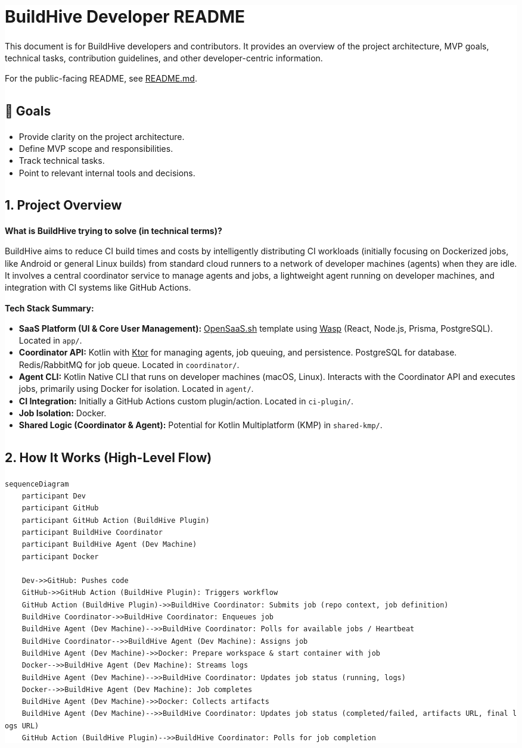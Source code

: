 # BuildHive Developer README

This document is for BuildHive developers and contributors. It provides an overview of the project architecture, MVP goals, technical tasks, contribution guidelines, and other developer-centric information.

For the public-facing README, see [README.md](README.md).

## 🎯 Goals

*   Provide clarity on the project architecture.
*   Define MVP scope and responsibilities.
*   Track technical tasks.
*   Point to relevant internal tools and decisions.

## 1. Project Overview

**What is BuildHive trying to solve (in technical terms)?**

BuildHive aims to reduce CI build times and costs by intelligently distributing CI workloads (initially focusing on Dockerized jobs, like Android or general Linux builds) from standard cloud runners to a network of developer machines (agents) when they are idle. It involves a central coordinator service to manage agents and jobs, a lightweight agent running on developer machines, and integration with CI systems like GitHub Actions.

**Tech Stack Summary:**

*   **SaaS Platform (UI & Core User Management):** [OpenSaaS.sh](https://opensaas.sh/) template using [Wasp](https://wasp.sh/) (React, Node.js, Prisma, PostgreSQL). Located in `app/`.
*   **Coordinator API:** Kotlin with [Ktor](https://ktor.io/) for managing agents, job queuing, and persistence. PostgreSQL for database. Redis/RabbitMQ for job queue. Located in `coordinator/`.
*   **Agent CLI:** Kotlin Native CLI that runs on developer machines (macOS, Linux). Interacts with the Coordinator API and executes jobs, primarily using Docker for isolation. Located in `agent/`.
*   **CI Integration:** Initially a GitHub Actions custom plugin/action. Located in `ci-plugin/`.
*   **Job Isolation:** Docker.
*   **Shared Logic (Coordinator & Agent):** Potential for Kotlin Multiplatform (KMP) in `shared-kmp/`.

## 2. How It Works (High-Level Flow)

```mermaid
sequenceDiagram
    participant Dev
    participant GitHub
    participant GitHub Action (BuildHive Plugin)
    participant BuildHive Coordinator
    participant BuildHive Agent (Dev Machine)
    participant Docker

    Dev->>GitHub: Pushes code
    GitHub->>GitHub Action (BuildHive Plugin): Triggers workflow
    GitHub Action (BuildHive Plugin)->>BuildHive Coordinator: Submits job (repo context, job definition)
    BuildHive Coordinator->>BuildHive Coordinator: Enqueues job
    BuildHive Agent (Dev Machine)-->>BuildHive Coordinator: Polls for available jobs / Heartbeat
    BuildHive Coordinator-->>BuildHive Agent (Dev Machine): Assigns job
    BuildHive Agent (Dev Machine)->>Docker: Prepare workspace & start container with job
    Docker-->>BuildHive Agent (Dev Machine): Streams logs
    BuildHive Agent (Dev Machine)-->>BuildHive Coordinator: Updates job status (running, logs)
    Docker-->>BuildHive Agent (Dev Machine): Job completes
    BuildHive Agent (Dev Machine)->>Docker: Collects artifacts
    BuildHive Agent (Dev Machine)-->>BuildHive Coordinator: Updates job status (completed/failed, artifacts URL, final logs URL)
    GitHub Action (BuildHive Plugin)-->>BuildHive Coordinator: Polls for job completion
```